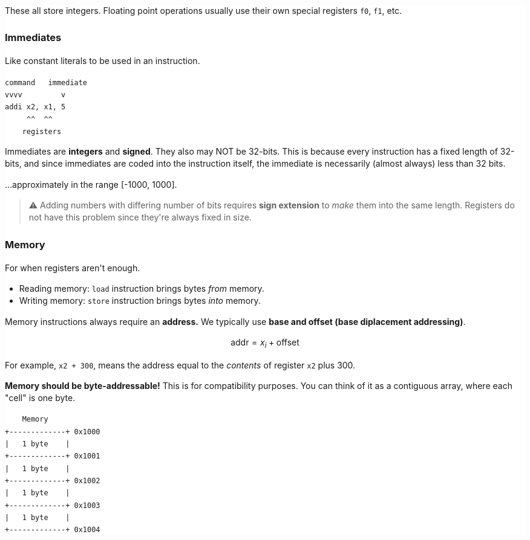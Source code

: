 These all store integers. Floating point operations usually use their own
special registers `f0`, `f1`, etc.


### Immediates

Like constant literals to be used in an instruction.

```
command   immediate
vvvv         v
addi x2, x1, 5
     ^^  ^^
    registers
```

Immediates are **integers** and **signed**. They also may NOT be 32-bits. This
is because every instruction has a fixed length of 32-bits, and since immediates
are coded into the instruction itself, the immediate is necessarily (almost
always) less than 32 bits.

...approximately in the range [-1000, 1000].

> :warning: Adding numbers with differing number of bits requires **sign
> extension** to *make* them into the same length. Registers do not have this
> problem since they're always fixed in size.


### Memory

For when registers aren't enough.

* Reading memory: `load` instruction brings bytes *from* memory.
* Writing memory: `store` instruction brings bytes *into* memory.

Memory instructions always require an **address.** We typically use **base and
offset (base diplacement addressing)**.

$$\text{addr} = x_i + \text{offset}$$

For example, `x2 + 300`, means the address equal to the *contents* of register
`x2` plus 300.

**Memory should be byte-addressable!** This is for compatibility purposes. You
can think of it as a contiguous array, where each "cell" is one byte.

```
    Memory
+-------------+ 0x1000
|   1 byte    |
+-------------+ 0x1001
|   1 byte    |
+-------------+ 0x1002
|   1 byte    |
+-------------+ 0x1003
|   1 byte    |
+-------------+ 0x1004
```
